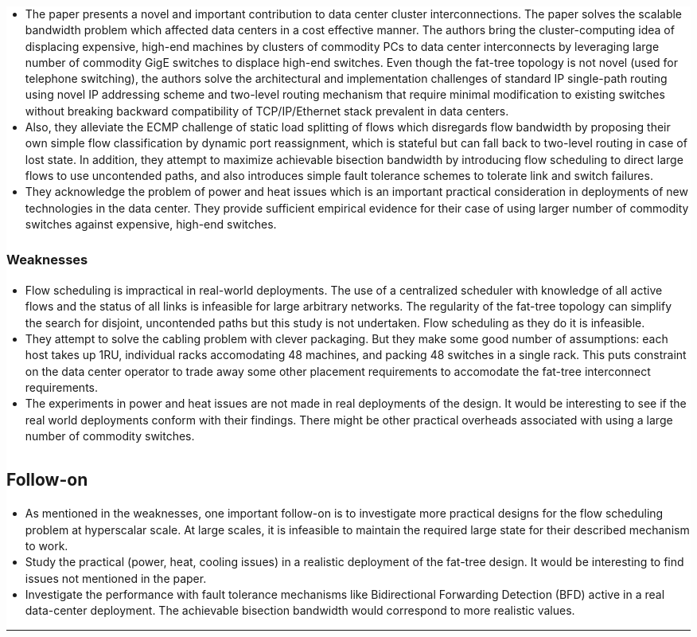 - The paper presents a novel and important contribution to data center cluster interconnections. The paper solves the scalable bandwidth problem which affected data centers in a cost effective manner. The authors bring the cluster-computing idea of displacing expensive, high-end machines by clusters of commodity PCs to data center interconnects by leveraging large number of commodity GigE switches to displace high-end switches. Even though the fat-tree topology is not novel (used for telephone switching), the authors solve the architectural and implementation challenges of standard IP single-path routing using novel IP addressing scheme and two-level routing mechanism that require minimal modification to existing switches without breaking backward compatibility of TCP/IP/Ethernet stack prevalent in data centers.
- Also, they alleviate the ECMP challenge of static load splitting of flows which disregards flow bandwidth by proposing their own simple flow classification by dynamic port reassignment, which is stateful but can fall back to two-level routing in case of lost state. In addition, they attempt to maximize achievable bisection bandwidth by introducing flow scheduling to direct large flows to use uncontended paths, and also introduces simple fault tolerance schemes to tolerate link and switch failures.
- They acknowledge the problem of power and heat issues which is an important practical consideration in deployments of new technologies in the data center. They provide sufficient empirical evidence for their case of using larger number of commodity switches against expensive, high-end switches.

### Weaknesses

- Flow scheduling is impractical in real-world deployments. The use of a centralized scheduler with knowledge of all active flows and the status of all links is infeasible for large arbitrary networks. The regularity of the fat-tree topology can simplify the search for disjoint, uncontended paths but this study is not undertaken. Flow scheduling as they do it is infeasible.
- They attempt to solve the cabling problem with clever packaging. But they make some good number of assumptions: each host takes up 1RU, individual racks accomodating 48 machines, and packing 48 switches in a single rack. This puts constraint on the data center operator to trade away some other placement requirements to accomodate the fat-tree interconnect requirements.
- The experiments in power and heat issues are not made in real deployments of the design. It would be interesting to see if the real world deployments conform with their findings. There might be other practical overheads associated with using a large number of commodity switches.

## Follow-on

- As mentioned in the weaknesses, one important follow-on is to investigate more practical designs for the flow scheduling problem at hyperscalar scale. At large scales, it is infeasible to maintain the required large state for their described mechanism to work.
- Study the practical (power, heat, cooling issues) in a realistic deployment of the fat-tree design. It would be interesting to find issues not mentioned in the paper.
- Investigate the performance with fault tolerance mechanisms like Bidirectional Forwarding Detection (BFD) active in a real data-center deployment. The achievable bisection bandwidth would correspond to more realistic values.

---

<script type="text/javascript" async
  src="https://cdnjs.cloudflare.com/ajax/libs/mathjax/2.7.1/MathJax.js?config=TeX-MML-AM_CHTML">
</script>
